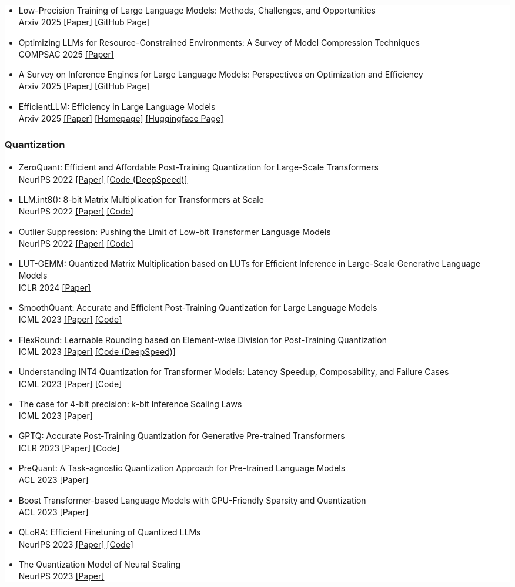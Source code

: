 - Low-Precision Training of Large Language Models: Methods, Challenges, and Opportunities <br> Arxiv 2025 [[Paper]](https://arxiv.org/abs/2505.01043) [[GitHub Page]](https://github.com/Hao840/Awesome-Low-Precision-Training)

- Optimizing LLMs for Resource-Constrained Environments: A Survey of Model Compression Techniques <br> COMPSAC 2025 [[Paper]](https://arxiv.org/abs/2505.02309) 

- A Survey on Inference Engines for Large Language Models: Perspectives on Optimization and Efficiency <br> Arxiv 2025 [[Paper]](https://arxiv.org/abs/2505.01658) [[GitHub Page]](https://github.com/sihyeong/Awesome-LLM-Inference-Engine)

- EfficientLLM: Efficiency in Large Language Models <br> Arxiv 2025 [[Paper]](https://arxiv.org/abs/2505.13840) [[Homepage]](https://dlyuangod.github.io/EfficientLLM/) [[Huggingface Page]](https://huggingface.co/Tyrannosaurus/EfficientLLM)

### Quantization

- ZeroQuant: Efficient and Affordable Post-Training Quantization for Large-Scale Transformers <br> NeurIPS 2022 [[Paper]](https://arxiv.org/abs/2206.01861) [[Code (DeepSpeed)]](https://github.com/microsoft/DeepSpeed)

- LLM.int8(): 8-bit Matrix Multiplication for Transformers at Scale <br> NeurIPS 2022 [[Paper]](https://arxiv.org/abs/2208.07339) [[Code]](https://github.com/TimDettmers/bitsandbytes)

- Outlier Suppression: Pushing the Limit of Low-bit Transformer Language Models <br> NeurIPS 2022 [[Paper]](https://arxiv.org/abs/2209.13325) [[Code]](https://github.com/wimh966/outlier_suppression)

- LUT-GEMM: Quantized Matrix Multiplication based on LUTs for Efficient Inference in Large-Scale Generative Language Models <br> ICLR 2024 [[Paper]](https://arxiv.org/abs/2206.09557) 

- SmoothQuant: Accurate and Efficient Post-Training Quantization for Large Language Models <br> ICML 2023 [[Paper]](https://arxiv.org/abs/2211.10438) [[Code]](https://github.com/mit-han-lab/smoothquant)

- FlexRound: Learnable Rounding based on Element-wise Division for Post-Training Quantization <br> ICML 2023 [[Paper]](https://arxiv.org/abs/2306.00317) [[Code (DeepSpeed)]](https://github.com/microsoft/DeepSpeed)

- Understanding INT4 Quantization for Transformer Models: Latency Speedup, Composability, and Failure Cases <br> ICML 2023 [[Paper]](https://arxiv.org/abs/2301.12017) [[Code]](https://openreview.net/attachment?id=-tYCaP0phY_&name=supplementary_material)

- The case for 4-bit precision: k-bit Inference Scaling Laws <br> ICML 2023 [[Paper]](https://proceedings.mlr.press/v202/dettmers23a.html)

- GPTQ: Accurate Post-Training Quantization for Generative Pre-trained Transformers <br> ICLR 2023 [[Paper]](https://arxiv.org/abs/2210.17323) [[Code]](https://github.com/IST-DASLab/gptq)

- PreQuant: A Task-agnostic Quantization Approach for Pre-trained Language Models <br> ACL 2023 [[Paper]](https://arxiv.org/abs/2306.00014) 

- Boost Transformer-based Language Models with GPU-Friendly Sparsity and Quantization <br> ACL 2023 [[Paper]](https://aclanthology.org/2023.findings-acl.15.pdf) 

- QLoRA: Efficient Finetuning of Quantized LLMs <br> NeurIPS 2023 [[Paper]](https://arxiv.org/abs/2305.14314) [[Code]](https://github.com/artidoro/qlora)

- The Quantization Model of Neural Scaling <br> NeurIPS 2023 [[Paper]](https://arxiv.org/abs/2303.13506)
